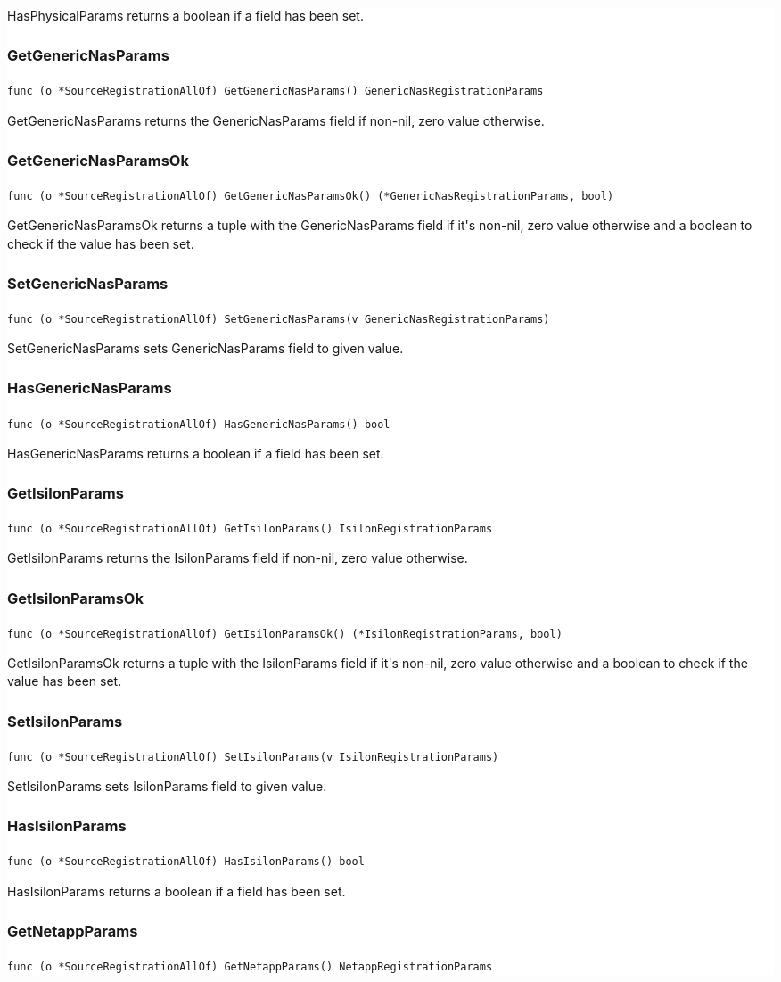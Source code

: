 HasPhysicalParams returns a boolean if a field has been set.

### GetGenericNasParams

`func (o *SourceRegistrationAllOf) GetGenericNasParams() GenericNasRegistrationParams`

GetGenericNasParams returns the GenericNasParams field if non-nil, zero value otherwise.

### GetGenericNasParamsOk

`func (o *SourceRegistrationAllOf) GetGenericNasParamsOk() (*GenericNasRegistrationParams, bool)`

GetGenericNasParamsOk returns a tuple with the GenericNasParams field if it's non-nil, zero value otherwise
and a boolean to check if the value has been set.

### SetGenericNasParams

`func (o *SourceRegistrationAllOf) SetGenericNasParams(v GenericNasRegistrationParams)`

SetGenericNasParams sets GenericNasParams field to given value.

### HasGenericNasParams

`func (o *SourceRegistrationAllOf) HasGenericNasParams() bool`

HasGenericNasParams returns a boolean if a field has been set.

### GetIsilonParams

`func (o *SourceRegistrationAllOf) GetIsilonParams() IsilonRegistrationParams`

GetIsilonParams returns the IsilonParams field if non-nil, zero value otherwise.

### GetIsilonParamsOk

`func (o *SourceRegistrationAllOf) GetIsilonParamsOk() (*IsilonRegistrationParams, bool)`

GetIsilonParamsOk returns a tuple with the IsilonParams field if it's non-nil, zero value otherwise
and a boolean to check if the value has been set.

### SetIsilonParams

`func (o *SourceRegistrationAllOf) SetIsilonParams(v IsilonRegistrationParams)`

SetIsilonParams sets IsilonParams field to given value.

### HasIsilonParams

`func (o *SourceRegistrationAllOf) HasIsilonParams() bool`

HasIsilonParams returns a boolean if a field has been set.

### GetNetappParams

`func (o *SourceRegistrationAllOf) GetNetappParams() NetappRegistrationParams`
